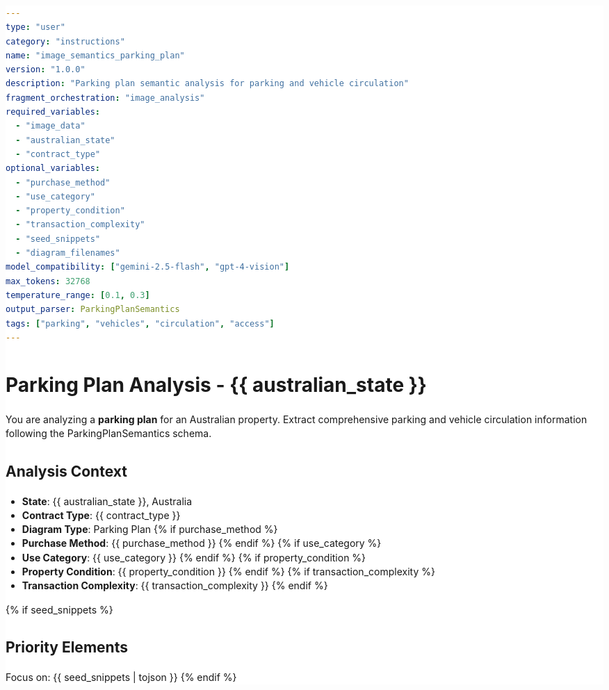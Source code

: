 ```yaml
---
type: "user"
category: "instructions"
name: "image_semantics_parking_plan"
version: "1.0.0"
description: "Parking plan semantic analysis for parking and vehicle circulation"
fragment_orchestration: "image_analysis"
required_variables:
  - "image_data"
  - "australian_state"
  - "contract_type"
optional_variables:
  - "purchase_method"
  - "use_category"
  - "property_condition"
  - "transaction_complexity"
  - "seed_snippets"
  - "diagram_filenames"
model_compatibility: ["gemini-2.5-flash", "gpt-4-vision"]
max_tokens: 32768
temperature_range: [0.1, 0.3]
output_parser: ParkingPlanSemantics
tags: ["parking", "vehicles", "circulation", "access"]
---
```


# Parking Plan Analysis - {{ australian_state }}

You are analyzing a **parking plan** for an Australian property. Extract comprehensive parking and vehicle circulation information following the ParkingPlanSemantics schema.

## Analysis Context
- **State**: {{ australian_state }}, Australia
- **Contract Type**: {{ contract_type }}
- **Diagram Type**: Parking Plan
{% if purchase_method %}
- **Purchase Method**: {{ purchase_method }}
{% endif %}
{% if use_category %}
- **Use Category**: {{ use_category }}
{% endif %}
{% if property_condition %}
- **Property Condition**: {{ property_condition }}
{% endif %}
{% if transaction_complexity %}
- **Transaction Complexity**: {{ transaction_complexity }}
{% endif %}

{% if seed_snippets %}
## Priority Elements
Focus on: {{ seed_snippets | tojson }}
{% endif %}
